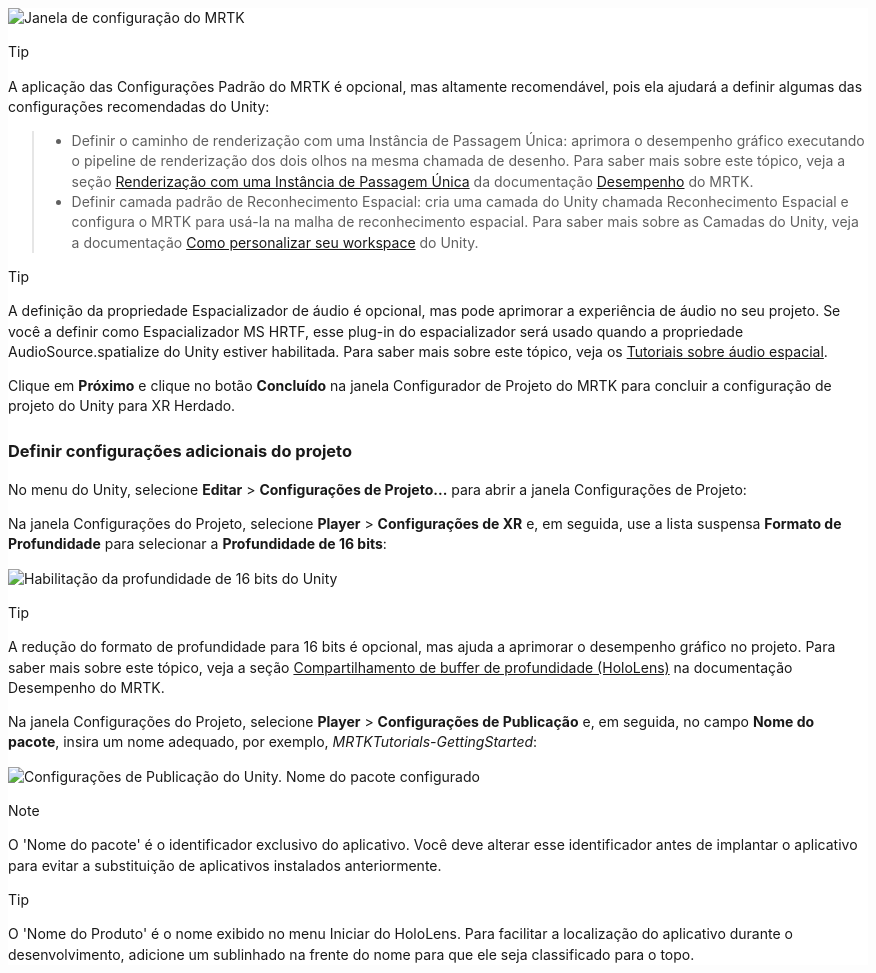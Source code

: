 ![Janela de configuração do MRTK](../images/mr-learning-base/base-02-section5-step1-4.PNG)

> [!TIP]
> A aplicação das Configurações Padrão do MRTK é opcional, mas altamente recomendável, pois ela ajudará a definir algumas das configurações recomendadas do Unity:

> * Definir o caminho de renderização com uma Instância de Passagem Única: aprimora o desempenho gráfico executando o pipeline de renderização dos dois olhos na mesma chamada de desenho. Para saber mais sobre este tópico, veja a seção [Renderização com uma Instância de Passagem Única](/windows/mixed-reality/mrtk-unity/performance/perf-getting-started#single-pass-instanced-rendering) da documentação [Desempenho](/windows/mixed-reality/mrtk-unity/performance/perf-getting-started#single-pass-instanced-rendering) do MRTK.
> * Definir camada padrão de Reconhecimento Espacial: cria uma camada do Unity chamada Reconhecimento Espacial e configura o MRTK para usá-la na malha de reconhecimento espacial. Para saber mais sobre as Camadas do Unity, veja a documentação <a href="https://docs.unity3d.com/Manual/Layers.html" target="_blank">Como personalizar seu workspace</a> do Unity.

> [!TIP]
> A definição da propriedade Espacializador de áudio é opcional, mas pode aprimorar a experiência de áudio no seu projeto. Se você a definir como Espacializador MS HRTF, esse plug-in do espacializador será usado quando a propriedade AudioSource.spatialize do Unity estiver habilitada. Para saber mais sobre este tópico, veja os <a href="//windows/mixed-reality/develop/unity/tutorials/unity-spatial-audio-ch1" target="_blank">Tutoriais sobre áudio espacial</a>.

Clique em **Próximo** e clique no botão **Concluído** na janela Configurador de Projeto do MRTK para concluir a configuração de projeto do Unity para XR Herdado.

### <a name="configure-additional-project-settings"></a>Definir configurações adicionais do projeto

No menu do Unity, selecione **Editar** > **Configurações de Projeto...** para abrir a janela Configurações de Projeto:

Na janela Configurações do Projeto, selecione **Player** > **Configurações de XR** e, em seguida, use a lista suspensa **Formato de Profundidade** para selecionar a **Profundidade de 16 bits**:

![Habilitação da profundidade de 16 bits do Unity](../images/mr-learning-base/base-02-section5-step2-1.png)

> [!TIP]
> A redução do formato de profundidade para 16 bits é opcional, mas ajuda a aprimorar o desempenho gráfico no projeto. Para saber mais sobre este tópico, veja a seção <a href="/windows/mixed-reality/mrtk-unity/performance/perf-getting-started#single-pass-instanced-rendering" target="_blank">Compartilhamento de buffer de profundidade (HoloLens)</a> na documentação Desempenho do MRTK.

Na janela Configurações do Projeto, selecione **Player** > **Configurações de Publicação** e, em seguida, no campo **Nome do pacote**, insira um nome adequado, por exemplo, _MRTKTutorials-GettingStarted_:

![Configurações de Publicação do Unity. Nome do pacote configurado](../images/mr-learning-base/base-02-section5-step2-2.png)

> [!NOTE]
> O 'Nome do pacote' é o identificador exclusivo do aplicativo. Você deve alterar esse identificador antes de implantar o aplicativo para evitar a substituição de aplicativos instalados anteriormente.

> [!TIP]
> O 'Nome do Produto' é o nome exibido no menu Iniciar do HoloLens. Para facilitar a localização do aplicativo durante o desenvolvimento, adicione um sublinhado na frente do nome para que ele seja classificado para o topo.
